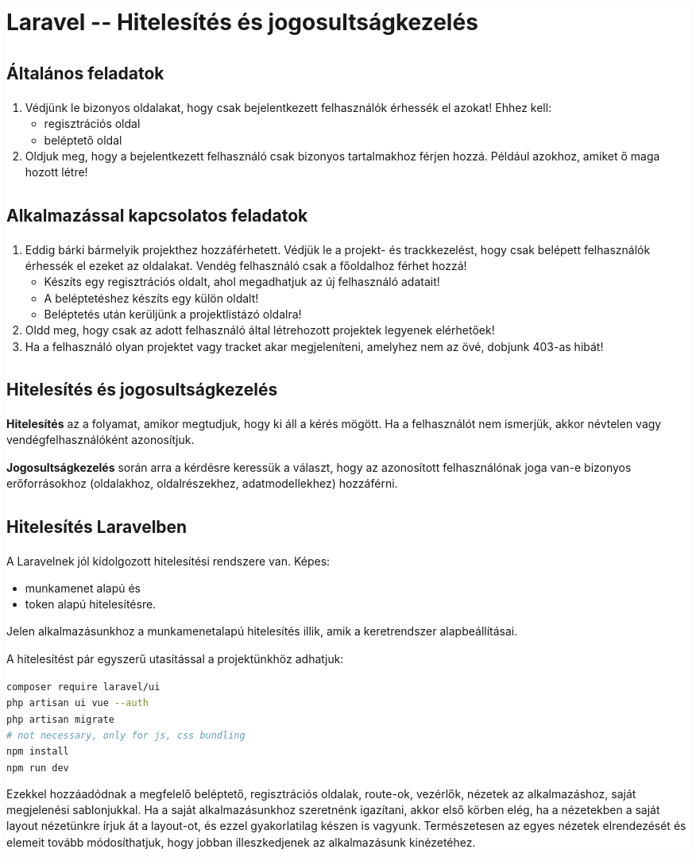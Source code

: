 # Laravel -- Hitelesítés és jogosultságkezelés

## Általános feladatok

1. Védjünk le bizonyos oldalakat, hogy csak bejelentkezett felhasználók érhessék el azokat! Ehhez kell:
   - regisztrációs oldal
   - beléptető oldal
2. Oldjuk meg, hogy a bejelentkezett felhasználó csak bizonyos tartalmakhoz férjen hozzá. Például azokhoz, amiket ő maga hozott létre!

## Alkalmazással kapcsolatos feladatok

1. Eddig bárki bármelyik projekthez hozzáférhetett. Védjük le a projekt- és trackkezelést, hogy csak belépett felhasználók érhessék el ezeket az oldalakat. Vendég felhasználó csak a főoldalhoz férhet hozzá!
   - Készíts egy regisztrációs oldalt, ahol megadhatjuk az új felhasználó adatait!
   - A beléptetéshez készíts egy külön oldalt!
   - Beléptetés után kerüljünk a projektlistázó oldalra!
2. Oldd meg, hogy csak az adott felhasználó által létrehozott projektek legyenek elérhetőek!
3. Ha a felhasználó olyan projektet vagy tracket akar megjeleníteni, amelyhez nem az övé, dobjunk 403-as hibát!

## Hitelesítés és jogosultságkezelés

**Hitelesítés** az a folyamat, amikor megtudjuk, hogy ki áll a kérés mögött. Ha a felhasználót nem ismerjük, akkor névtelen vagy vendégfelhasználóként azonosítjuk.

**Jogosultságkezelés** során arra a kérdésre keressük a választ, hogy az azonosított felhasználónak joga van-e bizonyos erőforrásokhoz (oldalakhoz, oldalrészekhez, adatmodellekhez) hozzáférni.

## Hitelesítés Laravelben

A Laravelnek jól kidolgozott hitelesítési rendszere van. Képes:

- munkamenet alapú és
- token alapú hitelesítésre.

Jelen alkalmazásunkhoz a munkamenetalapú hitelesítés illik, amik a keretrendszer alapbeállításai.

A hitelesítést pár egyszerű utasítással a projektünkhöz adhatjuk:

```bash
composer require laravel/ui
php artisan ui vue --auth
php artisan migrate
# not necessary, only for js, css bundling
npm install
npm run dev
```

Ezekkel hozzáadódnak a megfelelő beléptető, regisztrációs oldalak, route-ok, vezérlők, nézetek az alkalmazáshoz, saját megjelenési sablonjukkal. Ha a saját alkalmazásunkhoz szeretnénk igazítani, akkor első körben elég, ha a nézetekben a saját layout nézetünkre írjuk át a layout-ot, és ezzel gyakorlatilag készen is vagyunk. Természetesen az egyes nézetek elrendezését és elemeit tovább módosíthatjuk, hogy jobban illeszkedjenek az alkalmazásunk kinézetéhez.
